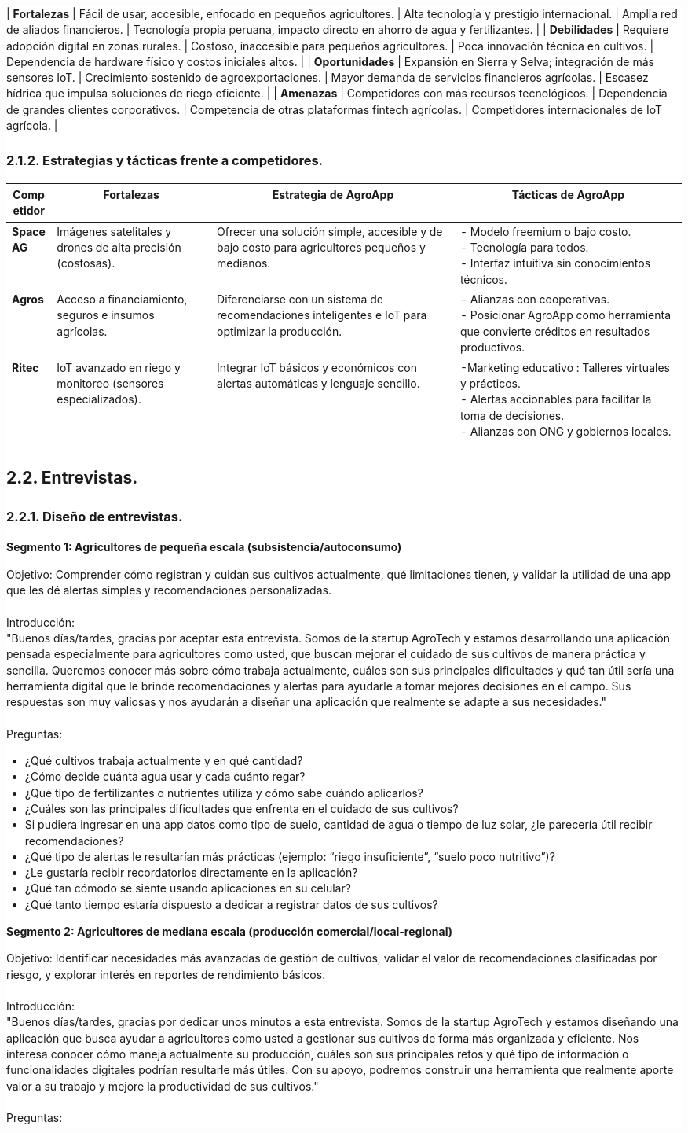 | **Fortalezas**                             | Fácil de usar, accesible, enfocado en pequeños agricultores.                                   | Alta tecnología y prestigio internacional.                     | Amplia red de aliados financieros.                                          | Tecnología propia peruana, impacto directo en ahorro de agua y fertilizantes.  |
| **Debilidades**                            | Requiere adopción digital en zonas rurales.                                                    | Costoso, inaccesible para pequeños agricultores.               | Poca innovación técnica en cultivos.                                        | Dependencia de hardware físico y costos iniciales altos.                       |
| **Oportunidades**                          | Expansión en Sierra y Selva; integración de más sensores IoT.                                  | Crecimiento sostenido de agroexportaciones.                    | Mayor demanda de servicios financieros agrícolas.                           | Escasez hídrica que impulsa soluciones de riego eficiente.                     |
| **Amenazas**                               | Competidores con más recursos tecnológicos.                                                    | Dependencia de grandes clientes corporativos.                  | Competencia de otras plataformas fintech agrícolas.                         | Competidores internacionales de IoT agrícola.                                  |

### 2.1.2. Estrategias y tácticas frente a competidores.

| Competidor   | Fortalezas                                                   | Estrategia de AgroApp                                                                            | Tácticas de AgroApp                                                                                                                                              |
| ------------ | ------------------------------------------------------------ | ------------------------------------------------------------------------------------------------ | ---------------------------------------------------------------------------------------------------------------------------------------------------------------- |
| **Space AG** | Imágenes satelitales y drones de alta precisión (costosas).  | Ofrecer una solución simple, accesible y de bajo costo para agricultores pequeños y medianos.    | - Modelo freemium o bajo costo.<br>- Tecnología para todos.<br>- Interfaz intuitiva sin conocimientos técnicos.                                                  |
| **Agros**    | Acceso a financiamiento, seguros e insumos agrícolas.        | Diferenciarse con un sistema de recomendaciones inteligentes e IoT para optimizar la producción. | - Alianzas con cooperativas.<br>- Posicionar AgroApp como herramienta que convierte créditos en resultados productivos.                                          |
| **Ritec**    | IoT avanzado en riego y monitoreo (sensores especializados). | Integrar IoT básicos y económicos con alertas automáticas y lenguaje sencillo.                   | -Marketing educativo : Talleres virtuales y prácticos.<br>- Alertas accionables para facilitar la toma de decisiones.<br>- Alianzas con ONG y gobiernos locales. |

## 2.2. Entrevistas.

### 2.2.1. Diseño de entrevistas.

**Segmento 1: Agricultores de pequeña escala (subsistencia/autoconsumo)**

Objetivo: Comprender cómo registran y cuidan sus cultivos actualmente, qué limitaciones tienen, y validar la utilidad de una app que les dé alertas simples y recomendaciones personalizadas.
<br><br>
Introducción: <br>
"Buenos días/tardes, gracias por aceptar esta entrevista. Somos de la startup AgroTech y estamos desarrollando una aplicación pensada especialmente para agricultores como usted, que buscan mejorar el cuidado de sus cultivos de manera práctica y sencilla. Queremos conocer más sobre cómo trabaja actualmente, cuáles son sus principales dificultades y qué tan útil sería una herramienta digital que le brinde recomendaciones y alertas para ayudarle a tomar mejores decisiones en el campo. Sus respuestas son muy valiosas y nos ayudarán a diseñar una aplicación que realmente se adapte a sus necesidades."
<br><br>
Preguntas:

- ¿Qué cultivos trabaja actualmente y en qué cantidad?
- ¿Cómo decide cuánta agua usar y cada cuánto regar?
- ¿Qué tipo de fertilizantes o nutrientes utiliza y cómo sabe cuándo aplicarlos?
- ¿Cuáles son las principales dificultades que enfrenta en el cuidado de sus cultivos?
- Si pudiera ingresar en una app datos como tipo de suelo, cantidad de agua o tiempo de luz solar, ¿le parecería útil recibir recomendaciones?
- ¿Qué tipo de alertas le resultarían más prácticas (ejemplo: “riego insuficiente”, “suelo poco nutritivo”)?
- ¿Le gustaría recibir recordatorios directamente en la aplicación?
- ¿Qué tan cómodo se siente usando aplicaciones en su celular?
- ¿Qué tanto tiempo estaría dispuesto a dedicar a registrar datos de sus cultivos?

**Segmento 2: Agricultores de mediana escala (producción comercial/local-regional)**

Objetivo: Identificar necesidades más avanzadas de gestión de cultivos, validar el valor de recomendaciones clasificadas por riesgo, y explorar interés en reportes de rendimiento básicos.
<br><br>
Introducción: <br>
"Buenos días/tardes, gracias por dedicar unos minutos a esta entrevista. Somos de la startup AgroTech y estamos diseñando una aplicación que busca ayudar a agricultores como usted a gestionar sus cultivos de forma más organizada y eficiente. Nos interesa conocer cómo maneja actualmente su producción, cuáles son sus principales retos y qué tipo de información o funcionalidades digitales podrían resultarle más útiles. Con su apoyo, podremos construir una herramienta que realmente aporte valor a su trabajo y mejore la productividad de sus cultivos."
<br><br>
Preguntas:
